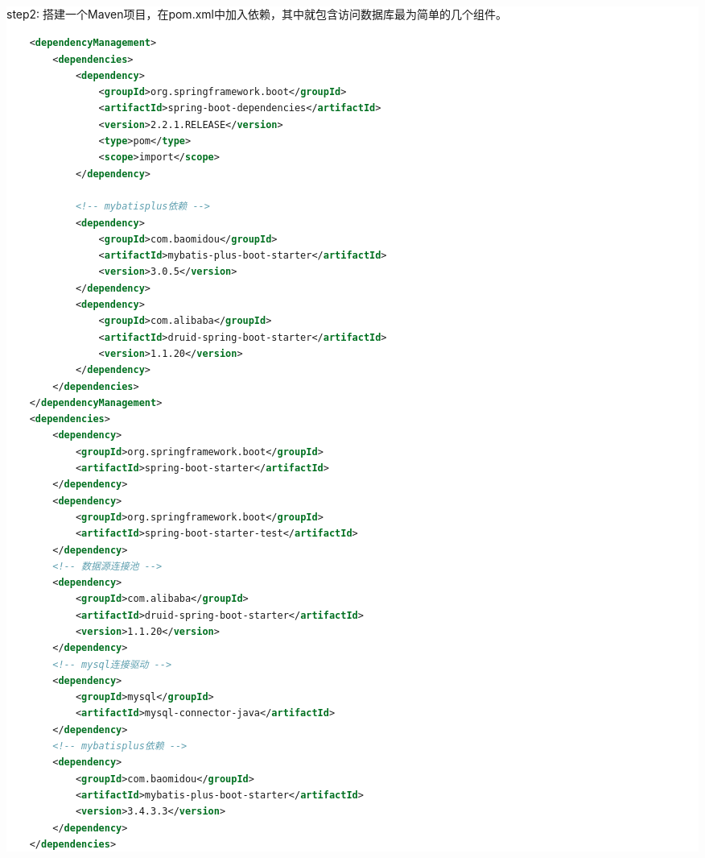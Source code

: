 step2: 搭建一个Maven项目，在pom.xml中加入依赖，其中就包含访问数据库最为简单的几个组件。

```xml
	<dependencyManagement>
        <dependencies>
            <dependency>
                <groupId>org.springframework.boot</groupId>
                <artifactId>spring-boot-dependencies</artifactId>
                <version>2.2.1.RELEASE</version>
                <type>pom</type>
                <scope>import</scope>
            </dependency>

            <!-- mybatisplus依赖 -->
            <dependency>
                <groupId>com.baomidou</groupId>
                <artifactId>mybatis-plus-boot-starter</artifactId>
                <version>3.0.5</version>
            </dependency>
            <dependency>
                <groupId>com.alibaba</groupId>
                <artifactId>druid-spring-boot-starter</artifactId>
                <version>1.1.20</version>
            </dependency>
        </dependencies>
    </dependencyManagement>
	<dependencies>
        <dependency>
            <groupId>org.springframework.boot</groupId>
            <artifactId>spring-boot-starter</artifactId>
        </dependency>
        <dependency>
            <groupId>org.springframework.boot</groupId>
            <artifactId>spring-boot-starter-test</artifactId>
        </dependency>
        <!-- 数据源连接池 -->
        <dependency>
            <groupId>com.alibaba</groupId>
            <artifactId>druid-spring-boot-starter</artifactId>
            <version>1.1.20</version>
        </dependency>
        <!-- mysql连接驱动 -->
        <dependency>
            <groupId>mysql</groupId>
            <artifactId>mysql-connector-java</artifactId>
        </dependency>
        <!-- mybatisplus依赖 -->
        <dependency>
            <groupId>com.baomidou</groupId>
            <artifactId>mybatis-plus-boot-starter</artifactId>
            <version>3.4.3.3</version>
        </dependency>
    </dependencies>
```
